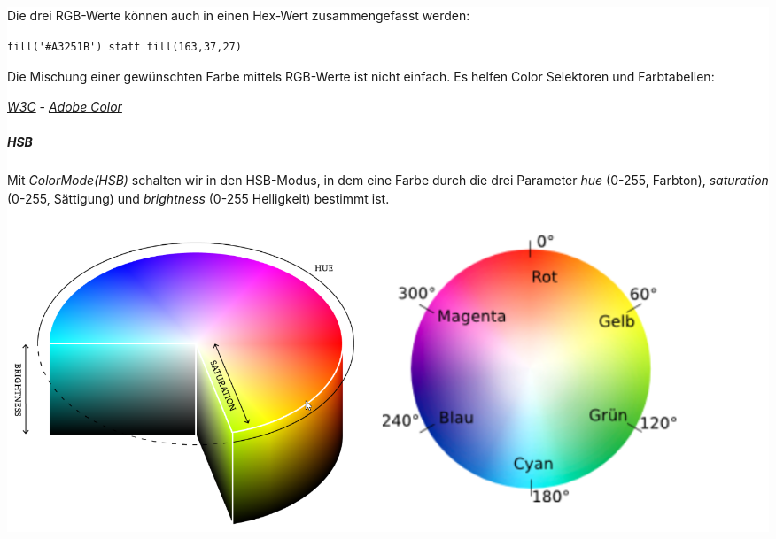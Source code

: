 Die drei RGB-Werte können auch in einen Hex-Wert zusammengefasst werden:

```
fill('#A3251B') statt fill(163,37,27) 
```

Die Mischung einer gewünschten Farbe mittels RGB-Werte ist nicht einfach. Es helfen Color Selektoren und Farbtabellen: 

_[W3C](https://www.w3schools.com/colors/colors_picker.asp)_  -
_[Adobe Color](https://color.adobe.com/de/create/color-wheel/)_

##### HSB

Mit *ColorMode(HSB)* schalten wir in den HSB-Modus, in dem eine Farbe durch die drei Parameter
  *hue* (0-255, Farbton), *saturation* (0-255, Sättigung) und
  *brightness* (0-255 Helligkeit) bestimmt ist.  

<img src="hsb.png" width="400">

<img src="hsb1.png" width="400">
